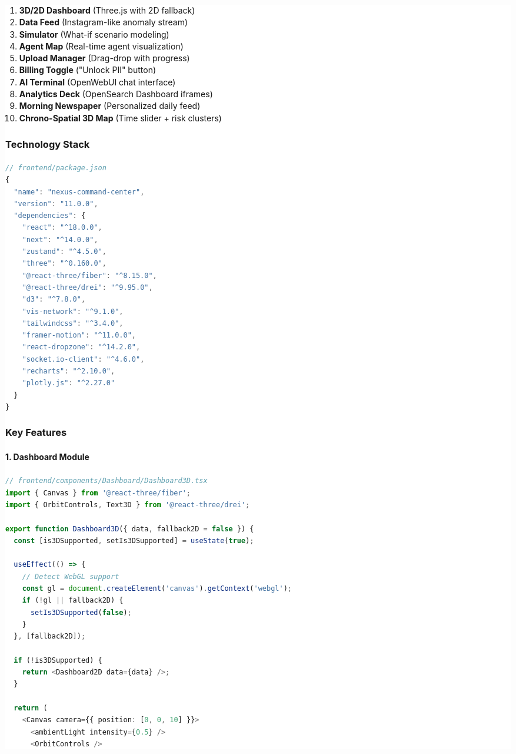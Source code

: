 1. **3D/2D Dashboard** (Three.js with 2D fallback)
2. **Data Feed** (Instagram-like anomaly stream)
3. **Simulator** (What-if scenario modeling)
4. **Agent Map** (Real-time agent visualization)
5. **Upload Manager** (Drag-drop with progress)
6. **Billing Toggle** ("Unlock PII" button)
7. **AI Terminal** (OpenWebUI chat interface)
8. **Analytics Deck** (OpenSearch Dashboard iframes)
9. **Morning Newspaper** (Personalized daily feed)
10. **Chrono-Spatial 3D Map** (Time slider + risk clusters)

### Technology Stack

```typescript
// frontend/package.json
{
  "name": "nexus-command-center",
  "version": "11.0.0",
  "dependencies": {
    "react": "^18.0.0",
    "next": "^14.0.0",
    "zustand": "^4.5.0",
    "three": "^0.160.0",
    "@react-three/fiber": "^8.15.0",
    "@react-three/drei": "^9.95.0",
    "d3": "^7.8.0",
    "vis-network": "^9.1.0",
    "tailwindcss": "^3.4.0",
    "framer-motion": "^11.0.0",
    "react-dropzone": "^14.2.0",
    "socket.io-client": "^4.6.0",
    "recharts": "^2.10.0",
    "plotly.js": "^2.27.0"
  }
}
```

### Key Features

#### 1. Dashboard Module
```typescript
// frontend/components/Dashboard/Dashboard3D.tsx
import { Canvas } from '@react-three/fiber';
import { OrbitControls, Text3D } from '@react-three/drei';

export function Dashboard3D({ data, fallback2D = false }) {
  const [is3DSupported, setIs3DSupported] = useState(true);
  
  useEffect(() => {
    // Detect WebGL support
    const gl = document.createElement('canvas').getContext('webgl');
    if (!gl || fallback2D) {
      setIs3DSupported(false);
    }
  }, [fallback2D]);

  if (!is3DSupported) {
    return <Dashboard2D data={data} />;
  }

  return (
    <Canvas camera={{ position: [0, 0, 10] }}>
      <ambientLight intensity={0.5} />
      <OrbitControls />
```